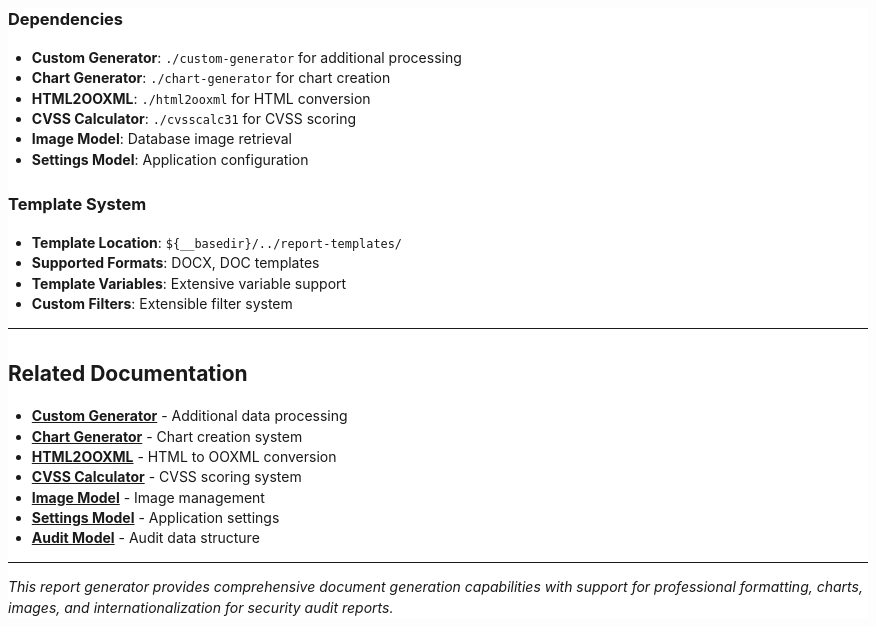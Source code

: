 ### Dependencies
- **Custom Generator**: `./custom-generator` for additional processing
- **Chart Generator**: `./chart-generator` for chart creation
- **HTML2OOXML**: `./html2ooxml` for HTML conversion
- **CVSS Calculator**: `./cvsscalc31` for CVSS scoring
- **Image Model**: Database image retrieval
- **Settings Model**: Application configuration

### Template System
- **Template Location**: `${__basedir}/../report-templates/`
- **Supported Formats**: DOCX, DOC templates
- **Template Variables**: Extensive variable support
- **Custom Filters**: Extensible filter system

---

## Related Documentation

- **[Custom Generator](./custom-generator.md)** - Additional data processing
- **[Chart Generator](./chart-generator.md)** - Chart creation system
- **[HTML2OOXML](./html2ooxml.md)** - HTML to OOXML conversion
- **[CVSS Calculator](./cvsscalc31.md)** - CVSS scoring system
- **[Image Model](../models/image.md)** - Image management
- **[Settings Model](../models/settings.md)** - Application settings
- **[Audit Model](../models/audit.md)** - Audit data structure

---

*This report generator provides comprehensive document generation capabilities with support for professional formatting, charts, images, and internationalization for security audit reports.* 